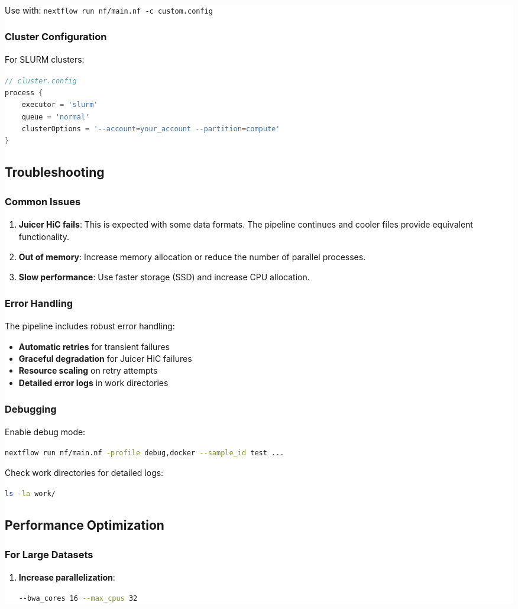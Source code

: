Use with: `nextflow run nf/main.nf -c custom.config`

### Cluster Configuration

For SLURM clusters:

```groovy
// cluster.config
process {
    executor = 'slurm'
    queue = 'normal'
    clusterOptions = '--account=your_account --partition=compute'
}
```

## Troubleshooting

### Common Issues

1. **Juicer HiC fails**: This is expected with some data formats. The pipeline continues and cooler files provide equivalent functionality.

2. **Out of memory**: Increase memory allocation or reduce the number of parallel processes.

3. **Slow performance**: Use faster storage (SSD) and increase CPU allocation.

### Error Handling

The pipeline includes robust error handling:

- **Automatic retries** for transient failures
- **Graceful degradation** for Juicer HiC failures
- **Resource scaling** on retry attempts
- **Detailed error logs** in work directories

### Debugging

Enable debug mode:

```bash
nextflow run nf/main.nf -profile debug,docker --sample_id test ...
```

Check work directories for detailed logs:

```bash
ls -la work/
```

## Performance Optimization

### For Large Datasets

1. **Increase parallelization**:
   ```bash
   --bwa_cores 16 --max_cpus 32
   ```
